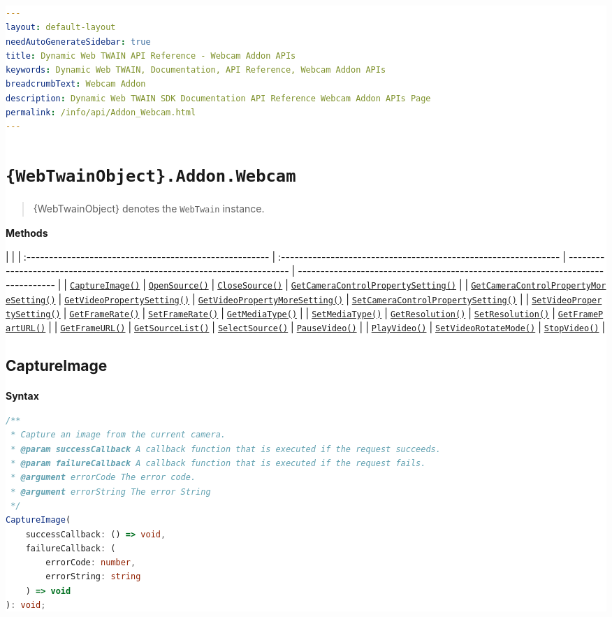 ```yaml
---
layout: default-layout
needAutoGenerateSidebar: true
title: Dynamic Web TWAIN API Reference - Webcam Addon APIs
keywords: Dynamic Web TWAIN, Documentation, API Reference, Webcam Addon APIs
breadcrumbText: Webcam Addon
description: Dynamic Web TWAIN SDK Documentation API Reference Webcam Addon APIs Page
permalink: /info/api/Addon_Webcam.html
---
```


# `{WebTwainObject}.Addon.Webcam`

> {WebTwainObject} denotes the `WebTwain` instance.

**Methods**

|                                                         |
| :------------------------------------------------------ | :-------------------------------------------------------------- | ----------------------------------------------------------------------- | ------------------------------------------------------------------------------- |
| [`CaptureImage()`](#captureimage)                       | [`OpenSource()`](#opensource)                                 | [`CloseSource()`](#closesource)                                 | [`GetCameraControlPropertySetting()`](#getcameracontrolpropertysetting) |
| [`GetCameraControlPropertyMoreSetting()`](#getcameracontrolpropertymoresetting) | [`GetVideoPropertySetting()`](#getvideopropertysetting) | [`GetVideoPropertyMoreSetting()`](#getvideopropertymoresetting) | [`SetCameraControlPropertySetting()`](#setcameracontrolpropertysetting) |
| [`SetVideoPropertySetting()`](#setvideopropertysetting)                         | [`GetFrameRate()`](#getframerate)                       | [`SetFrameRate()`](#setframerate)                               | [`GetMediaType()`](#getmediatype)                                       |
| [`SetMediaType()`](#setmediatype)                                               | [`GetResolution()`](#getresolution)                     | [`SetResolution()`](#setresolution)                             | [`GetFramePartURL()`](#getframeparturl)                                 |
| [`GetFrameURL()`](#getframeurl)                                                 | [`GetSourceList()`](#getsourcelist)                     | [`SelectSource()`](#selectsource)                               | [`PauseVideo()`](#pausevideo)                                           |
| [`PlayVideo()`](#playvideo)                                                     | [`SetVideoRotateMode()`](#setvideorotatemode)           | [`StopVideo()`](#stopvideo)                                     |

## CaptureImage

**Syntax**

```typescript
/**
 * Capture an image from the current camera.
 * @param successCallback A callback function that is executed if the request succeeds.
 * @param failureCallback A callback function that is executed if the request fails.
 * @argument errorCode The error code.
 * @argument errorString The error String
 */
CaptureImage(
    successCallback: () => void,
    failureCallback: (
        errorCode: number,
        errorString: string
    ) => void
): void;
```
